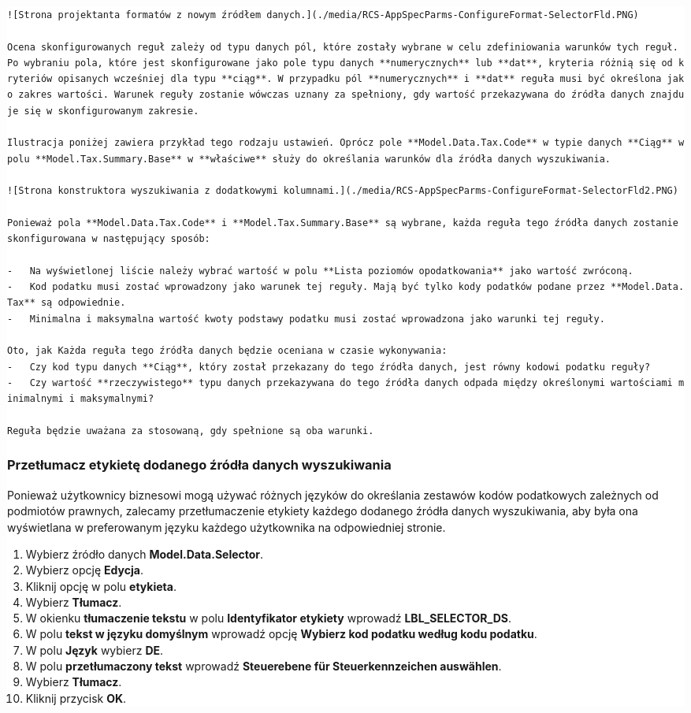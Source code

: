     ![Strona projektanta formatów z nowym źródłem danych.](./media/RCS-AppSpecParms-ConfigureFormat-SelectorFld.PNG)

    Ocena skonfigurowanych reguł zależy od typu danych pól, które zostały wybrane w celu zdefiniowania warunków tych reguł. Po wybraniu pola, które jest skonfigurowane jako pole typu danych **numerycznych** lub **dat**, kryteria różnią się od kryteriów opisanych wcześniej dla typu **ciąg**. W przypadku pól **numerycznych** i **dat** reguła musi być określona jako zakres wartości. Warunek reguły zostanie wówczas uznany za spełniony, gdy wartość przekazywana do źródła danych znajduje się w skonfigurowanym zakresie.
    
    Ilustracja poniżej zawiera przykład tego rodzaju ustawień. Oprócz pole **Model.Data.Tax.Code** w typie danych **Ciąg** w polu **Model.Tax.Summary.Base** w **właściwe** służy do określania warunków dla źródła danych wyszukiwania.
    
    ![Strona konstruktora wyszukiwania z dodatkowymi kolumnami.](./media/RCS-AppSpecParms-ConfigureFormat-SelectorFld2.PNG)

    Ponieważ pola **Model.Data.Tax.Code** i **Model.Tax.Summary.Base** są wybrane, każda reguła tego źródła danych zostanie skonfigurowana w następujący sposób:
    
    -   Na wyświetlonej liście należy wybrać wartość w polu **Lista poziomów opodatkowania** jako wartość zwróconą.
    -   Kod podatku musi zostać wprowadzony jako warunek tej reguły. Mają być tylko kody podatków podane przez **Model.Data.Tax** są odpowiednie.
    -   Minimalna i maksymalna wartość kwoty podstawy podatku musi zostać wprowadzona jako warunki tej reguły.

    Oto, jak Każda reguła tego źródła danych będzie oceniana w czasie wykonywania:
    -   Czy kod typu danych **Ciąg**, który został przekazany do tego źródła danych, jest równy kodowi podatku reguły?
    -   Czy wartość **rzeczywistego** typu danych przekazywana do tego źródła danych odpada między określonymi wartościami minimalnymi i maksymalnymi?

    Reguła będzie uważana za stosowaną, gdy spełnione są oba warunki.

### <a name="translate-the-label-of-the-lookup-data-source-that-was-added"></a>Przetłumacz etykietę dodanego źródła danych wyszukiwania

Ponieważ użytkownicy biznesowi mogą używać różnych języków do określania zestawów kodów podatkowych zależnych od podmiotów prawnych, zalecamy przetłumaczenie etykiety każdego dodanego źródła danych wyszukiwania, aby była ona wyświetlana w preferowanym języku każdego użytkownika na odpowiedniej stronie.

1.  Wybierz źródło danych **Model.Data.Selector**.
2.  Wybierz opcję **Edycja**.
3.  Kliknij opcję w polu **etykieta**.
4.  Wybierz **Tłumacz**.
5.  W okienku **tłumaczenie tekstu** w polu **Identyfikator etykiety** wprowadź **LBL_SELECTOR_DS**.
6.  W polu **tekst w języku domyślnym** wprowadź opcję **Wybierz kod podatku według kodu podatku**.
7.  W polu **Język** wybierz **DE**.
8.  W polu **przetłumaczony tekst** wprowadź **Steuerebene für Steuerkennzeichen auswählen**.
9.  Wybierz **Tłumacz**.
10. Kliknij przycisk **OK**.
